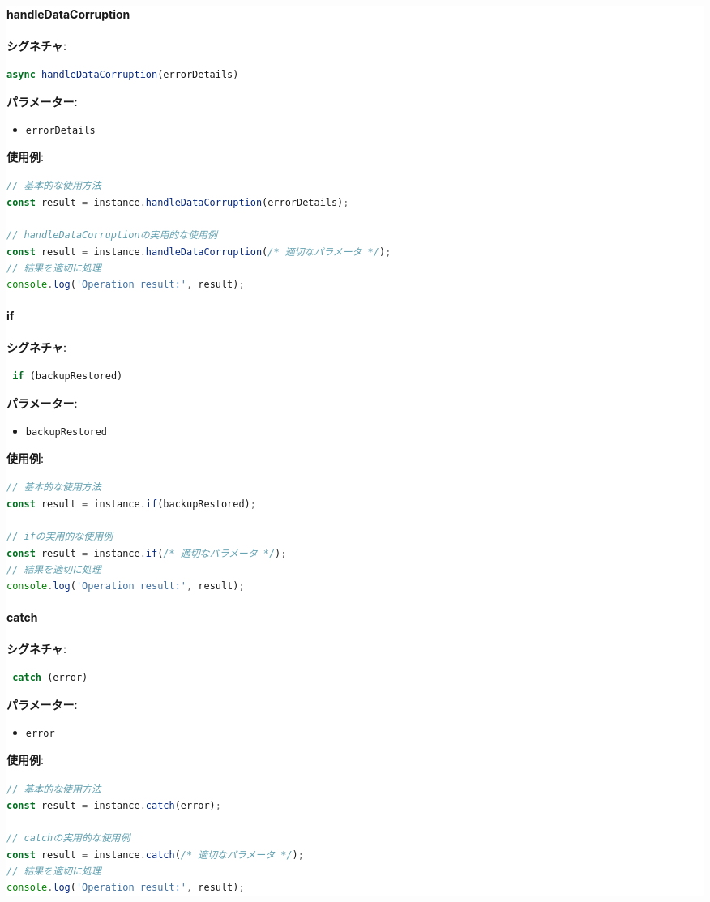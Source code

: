 #### handleDataCorruption

**シグネチャ**:
```javascript
async handleDataCorruption(errorDetails)
```

**パラメーター**:
- `errorDetails`

**使用例**:
```javascript
// 基本的な使用方法
const result = instance.handleDataCorruption(errorDetails);

// handleDataCorruptionの実用的な使用例
const result = instance.handleDataCorruption(/* 適切なパラメータ */);
// 結果を適切に処理
console.log('Operation result:', result);
```

#### if

**シグネチャ**:
```javascript
 if (backupRestored)
```

**パラメーター**:
- `backupRestored`

**使用例**:
```javascript
// 基本的な使用方法
const result = instance.if(backupRestored);

// ifの実用的な使用例
const result = instance.if(/* 適切なパラメータ */);
// 結果を適切に処理
console.log('Operation result:', result);
```

#### catch

**シグネチャ**:
```javascript
 catch (error)
```

**パラメーター**:
- `error`

**使用例**:
```javascript
// 基本的な使用方法
const result = instance.catch(error);

// catchの実用的な使用例
const result = instance.catch(/* 適切なパラメータ */);
// 結果を適切に処理
console.log('Operation result:', result);
```
